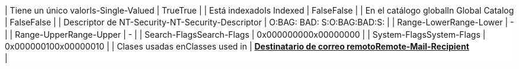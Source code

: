 | <span data-ttu-id="a24f4-252">Tiene un único valor</span><span class="sxs-lookup"><span data-stu-id="a24f4-252">Is-Single-Valued</span></span>       | <span data-ttu-id="a24f4-253">True</span><span class="sxs-lookup"><span data-stu-id="a24f4-253">True</span></span>                                                              |
| <span data-ttu-id="a24f4-254">Está indexado</span><span class="sxs-lookup"><span data-stu-id="a24f4-254">Is Indexed</span></span>             | <span data-ttu-id="a24f4-255">False</span><span class="sxs-lookup"><span data-stu-id="a24f4-255">False</span></span>                                                             |
| <span data-ttu-id="a24f4-256">En el catálogo global</span><span class="sxs-lookup"><span data-stu-id="a24f4-256">In Global Catalog</span></span>      | <span data-ttu-id="a24f4-257">False</span><span class="sxs-lookup"><span data-stu-id="a24f4-257">False</span></span>                                                             |
| <span data-ttu-id="a24f4-258">Descriptor de NT-Security-</span><span class="sxs-lookup"><span data-stu-id="a24f4-258">NT-Security-Descriptor</span></span> | <span data-ttu-id="a24f4-259">O:BAG: BAD: S:</span><span class="sxs-lookup"><span data-stu-id="a24f4-259">O:BAG:BAD:S:</span></span>                                                      |
| <span data-ttu-id="a24f4-260">Range-Lower</span><span class="sxs-lookup"><span data-stu-id="a24f4-260">Range-Lower</span></span>            | \-                                                                |
| <span data-ttu-id="a24f4-261">Range-Upper</span><span class="sxs-lookup"><span data-stu-id="a24f4-261">Range-Upper</span></span>            | \-                                                                |
| <span data-ttu-id="a24f4-262">Search-Flags</span><span class="sxs-lookup"><span data-stu-id="a24f4-262">Search-Flags</span></span>           | <span data-ttu-id="a24f4-263">0x00000000</span><span class="sxs-lookup"><span data-stu-id="a24f4-263">0x00000000</span></span>                                                        |
| <span data-ttu-id="a24f4-264">System-Flags</span><span class="sxs-lookup"><span data-stu-id="a24f4-264">System-Flags</span></span>           | <span data-ttu-id="a24f4-265">0x00000010</span><span class="sxs-lookup"><span data-stu-id="a24f4-265">0x00000010</span></span>                                                        |
| <span data-ttu-id="a24f4-266">Clases usadas en</span><span class="sxs-lookup"><span data-stu-id="a24f4-266">Classes used in</span></span>        | [<span data-ttu-id="a24f4-267">**Destinatario de correo remoto**</span><span class="sxs-lookup"><span data-stu-id="a24f4-267">**Remote-Mail-Recipient**</span></span>](c-remotemailrecipient.md)<br/> |



 

 





